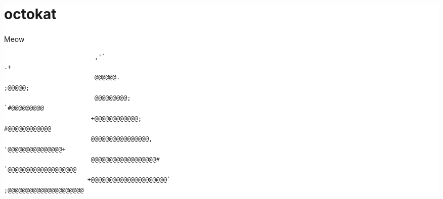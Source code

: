 # octokat
Meow

                                                                                                                                                                                                        
                                                                                                                                                                                                        
                                                                                                                                                                                                        
                                                                                                                                                                                                        
                                                                                                                                                                                                        
                                                                                                                                                                                                        
                                                                                                                                                                                                        
                                                                                                                                                                                                        
                                                                                                                                                                                                        
                                                                                                                                                                                                        
                                                                                                                                                                                                        
                                                                                                                                                                                                        
                                                                                                                                                                                                        
                                                                                                                                                                                                        
                                                                                                                                                                                                        
                                                                                                                                                                                                        
                                                                                                                                                                                                        
                                                                                                                                                                                                        
                                                                                                                                                                                                        
                                                                                                                                                                                                        
                                                                                                                                                                                                        
                                                                                                                                                                                                        
                             ,'`                                                                                                                                         .+                             
                             @@@@@@.                                                                                                                                 ;@@@@@;                            
                             @@@@@@@@@;                                                                                                                          `#@@@@@@@@@                            
                            +@@@@@@@@@@@@;                                                                                                                     #@@@@@@@@@@@@                            
                            @@@@@@@@@@@@@@@@,                                                                                                               '@@@@@@@@@@@@@@@+                           
                            @@@@@@@@@@@@@@@@@@#                                                                                                          `@@@@@@@@@@@@@@@@@@@                           
                           +@@@@@@@@@@@@@@@@@@@@@`                                                                                                     ;@@@@@@@@@@@@@@@@@@@@@                           